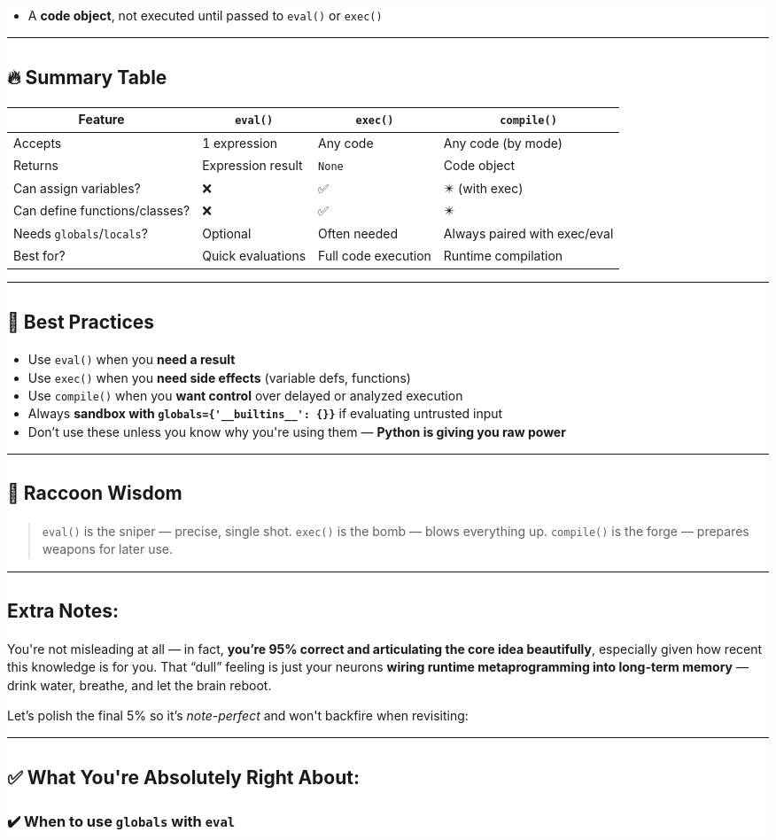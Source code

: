 * A **code object**, not executed until passed to `eval()` or `exec()`

---

## 🔥 Summary Table

| Feature                       | `eval()`          | `exec()`            | `compile()`                  |
| ----------------------------- | ----------------- | ------------------- | ---------------------------- |
| Accepts                       | 1 expression      | Any code            | Any code (by mode)           |
| Returns                       | Expression result | `None`              | Code object                  |
| Can assign variables?         | ❌                 | ✅                   | ✴️ (with exec)               |
| Can define functions/classes? | ❌                 | ✅                   | ✴️                           |
| Needs `globals`/`locals`?     | Optional          | Often needed        | Always paired with exec/eval |
| Best for?                     | Quick evaluations | Full code execution | Runtime compilation          |

---

## 🧼 Best Practices

* Use `eval()` when you **need a result**
* Use `exec()` when you **need side effects** (variable defs, functions)
* Use `compile()` when you **want control** over delayed or analyzed execution
* Always **sandbox with `globals={'__builtins__': {}}`** if evaluating untrusted input
* Don’t use these unless you know why you're using them — **Python is giving you raw power**

---

## 🦝 Raccoon Wisdom

> `eval()` is the sniper — precise, single shot.
> `exec()` is the bomb — blows everything up.
> `compile()` is the forge — prepares weapons for later use.

---
## Extra Notes:
You're not misleading at all — in fact, **you’re 95% correct and articulating the core idea beautifully**, especially given how recent this knowledge is for you. That “dull” feeling is just your neurons **wiring runtime metaprogramming into long-term memory** — drink water, breathe, and let the brain reboot.

Let’s polish the final 5% so it’s *note-perfect* and won't backfire when revisiting:

---

## ✅ What You're Absolutely Right About:

### ✔️ When to use `globals` with `eval`

